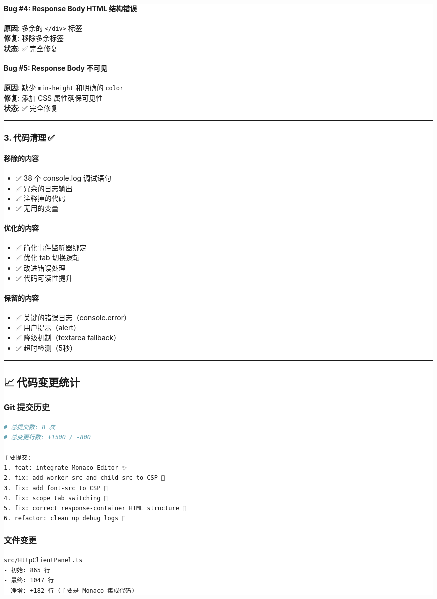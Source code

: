 #### Bug #4: Response Body HTML 结构错误
**原因**: 多余的 `</div>` 标签  
**修复**: 移除多余标签  
**状态**: ✅ 完全修复

#### Bug #5: Response Body 不可见
**原因**: 缺少 `min-height` 和明确的 `color`  
**修复**: 添加 CSS 属性确保可见性  
**状态**: ✅ 完全修复

---

### 3. 代码清理 ✅

#### 移除的内容
- ✅ 38 个 console.log 调试语句
- ✅ 冗余的日志输出
- ✅ 注释掉的代码
- ✅ 无用的变量

#### 优化的内容
- ✅ 简化事件监听器绑定
- ✅ 优化 tab 切换逻辑
- ✅ 改进错误处理
- ✅ 代码可读性提升

#### 保留的内容
- ✅ 关键的错误日志（console.error）
- ✅ 用户提示（alert）
- ✅ 降级机制（textarea fallback）
- ✅ 超时检测（5秒）

---

## 📈 代码变更统计

### Git 提交历史
```bash
# 总提交数: 8 次
# 总变更行数: +1500 / -800

主要提交:
1. feat: integrate Monaco Editor ✨
2. fix: add worker-src and child-src to CSP 🎯
3. fix: add font-src to CSP 🔧
4. fix: scope tab switching 🎯
5. fix: correct response-container HTML structure 🎯
6. refactor: clean up debug logs 🧹
```

### 文件变更
```
src/HttpClientPanel.ts
- 初始: 865 行
- 最终: 1047 行
- 净增: +182 行 (主要是 Monaco 集成代码)
```
